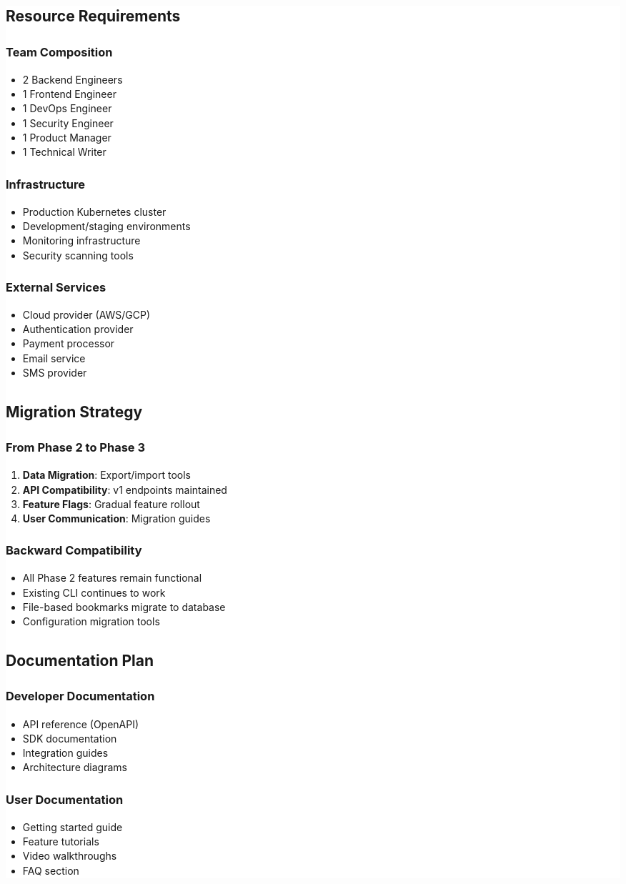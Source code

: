 ## Resource Requirements

### Team Composition
- 2 Backend Engineers
- 1 Frontend Engineer
- 1 DevOps Engineer
- 1 Security Engineer
- 1 Product Manager
- 1 Technical Writer

### Infrastructure
- Production Kubernetes cluster
- Development/staging environments
- Monitoring infrastructure
- Security scanning tools

### External Services
- Cloud provider (AWS/GCP)
- Authentication provider
- Payment processor
- Email service
- SMS provider

## Migration Strategy

### From Phase 2 to Phase 3
1. **Data Migration**: Export/import tools
2. **API Compatibility**: v1 endpoints maintained
3. **Feature Flags**: Gradual feature rollout
4. **User Communication**: Migration guides

### Backward Compatibility
- All Phase 2 features remain functional
- Existing CLI continues to work
- File-based bookmarks migrate to database
- Configuration migration tools

## Documentation Plan

### Developer Documentation
- API reference (OpenAPI)
- SDK documentation
- Integration guides
- Architecture diagrams

### User Documentation
- Getting started guide
- Feature tutorials
- Video walkthroughs
- FAQ section
